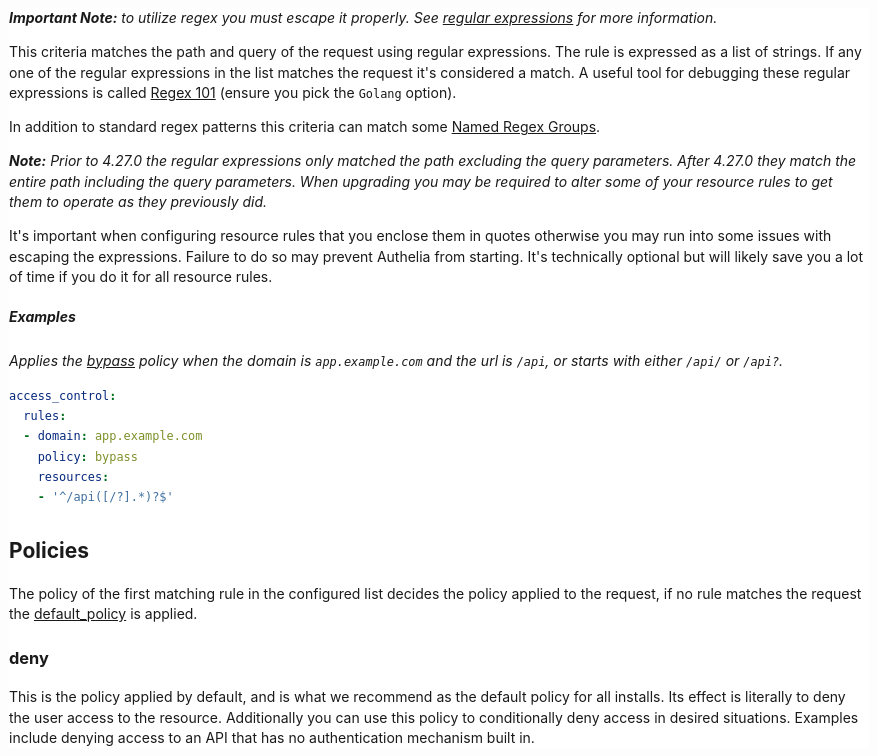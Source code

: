 *__Important Note:__ to utilize regex you must escape it properly. See
[regular expressions](../prologue/common.md#regular-expressions) for more information.*

This criteria matches the path and query of the request using regular expressions. The rule is expressed as a list of
strings. If any one of the regular expressions in the list matches the request it's considered a match. A useful tool
for debugging these regular expressions is called [Regex 101](https://regex101.com/) (ensure you pick the `Golang`
option).

In addition to standard regex patterns this criteria can match some [Named Regex Groups](#named-regex-groups).

*__Note:__ Prior to 4.27.0 the regular expressions only matched the path excluding the query parameters. After 4.27.0
they match the entire path including the query parameters. When upgrading you may be required to alter some of your
resource rules to get them to operate as they previously did.*

It's important when configuring resource rules that you enclose them in quotes otherwise you may run into some issues
with escaping the expressions. Failure to do so may prevent Authelia from starting. It's technically optional but will
likely save you a lot of time if you do it for all resource rules.

##### Examples

*Applies the [bypass](#bypass) policy when the domain is `app.example.com` and the url is `/api`, or starts with either
`/api/` or `/api?`.*

```yaml
access_control:
  rules:
  - domain: app.example.com
    policy: bypass
    resources:
    - '^/api([/?].*)?$'
```

## Policies

The policy of the first matching rule in the configured list decides the policy applied to the request, if no rule
matches the request the [default_policy](#default_policy) is applied.

### deny

This is the policy applied by default, and is what we recommend as the default policy for all installs. Its effect
is literally to deny the user access to the resource. Additionally you can use this policy to conditionally deny
access in desired situations. Examples include denying access to an API that has no authentication mechanism built in.


[RFC7231]: https://www.rfc-editor.org/rfc/rfc7231.html
[RFC5789]: https://www.rfc-editor.org/rfc/rfc5789.html
[RFC4918]: https://www.rfc-editor.org/rfc/rfc4918.html